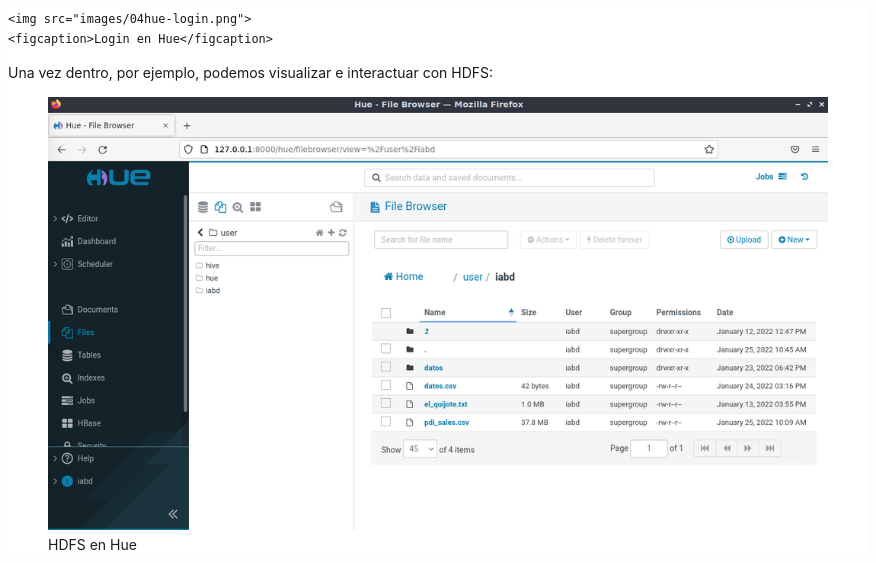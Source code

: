     <img src="images/04hue-login.png">
    <figcaption>Login en Hue</figcaption>
</figure>

Una vez dentro, por ejemplo, podemos visualizar e interactuar con HDFS:

<figure style="align: center;">
    <img src="images/04hue-hdfs.png">
    <figcaption>HDFS en Hue</figcaption>